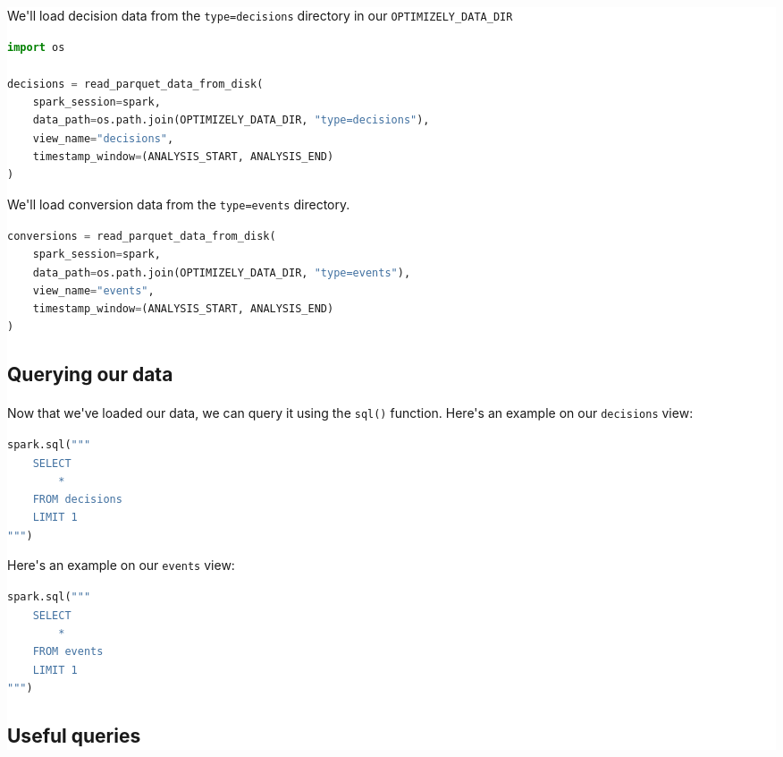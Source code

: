```python
```

We'll load decision data from the `type=decisions` directory in our `OPTIMIZELY_DATA_DIR`


```python
import os

decisions = read_parquet_data_from_disk(
    spark_session=spark,
    data_path=os.path.join(OPTIMIZELY_DATA_DIR, "type=decisions"),
    view_name="decisions",
    timestamp_window=(ANALYSIS_START, ANALYSIS_END)
)
```

We'll load conversion data from the `type=events` directory.


```python
conversions = read_parquet_data_from_disk(
    spark_session=spark,
    data_path=os.path.join(OPTIMIZELY_DATA_DIR, "type=events"),
    view_name="events",
    timestamp_window=(ANALYSIS_START, ANALYSIS_END)
)
```

## Querying our data

Now that we've loaded our data, we can query it using the `sql()` function.  Here's an example on our `decisions` view:


```python
spark.sql("""
    SELECT
        *
    FROM decisions
    LIMIT 1
""")
```

Here's an example on our `events` view:


```python
spark.sql("""
    SELECT
        *
    FROM events
    LIMIT 1
""")
```

## Useful queries
